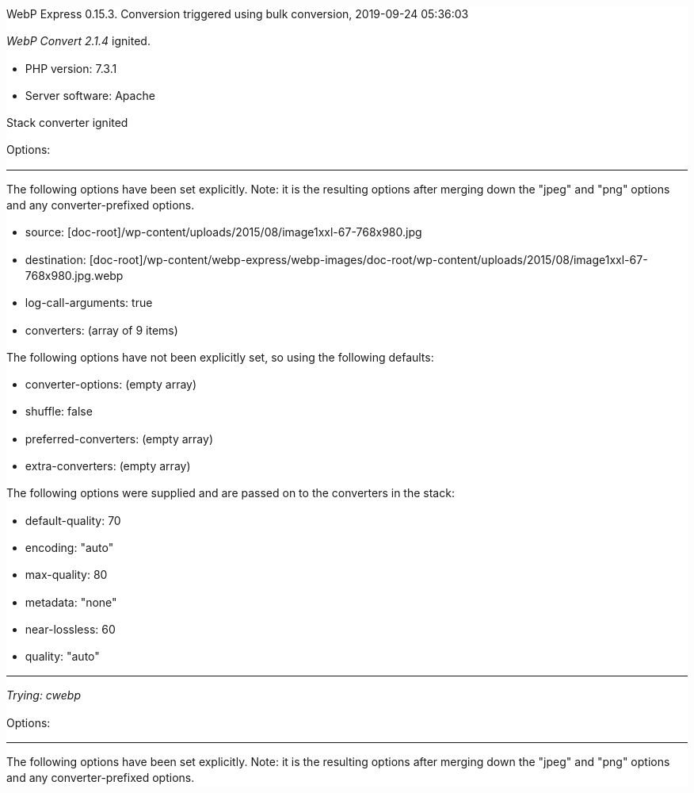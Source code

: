 WebP Express 0.15.3. Conversion triggered using bulk conversion, 2019-09-24 05:36:03


*WebP Convert 2.1.4*  ignited.

- PHP version: 7.3.1

- Server software: Apache


Stack converter ignited


Options:

------------

The following options have been set explicitly. Note: it is the resulting options after merging down the "jpeg" and "png" options and any converter-prefixed options.

- source: [doc-root]/wp-content/uploads/2015/08/image1xxl-67-768x980.jpg

- destination: [doc-root]/wp-content/webp-express/webp-images/doc-root/wp-content/uploads/2015/08/image1xxl-67-768x980.jpg.webp

- log-call-arguments: true

- converters: (array of 9 items)


The following options have not been explicitly set, so using the following defaults:

- converter-options: (empty array)

- shuffle: false

- preferred-converters: (empty array)

- extra-converters: (empty array)


The following options were supplied and are passed on to the converters in the stack:

- default-quality: 70

- encoding: "auto"

- max-quality: 80

- metadata: "none"

- near-lossless: 60

- quality: "auto"

------------



*Trying: cwebp* 


Options:

------------

The following options have been set explicitly. Note: it is the resulting options after merging down the "jpeg" and "png" options and any converter-prefixed options.
